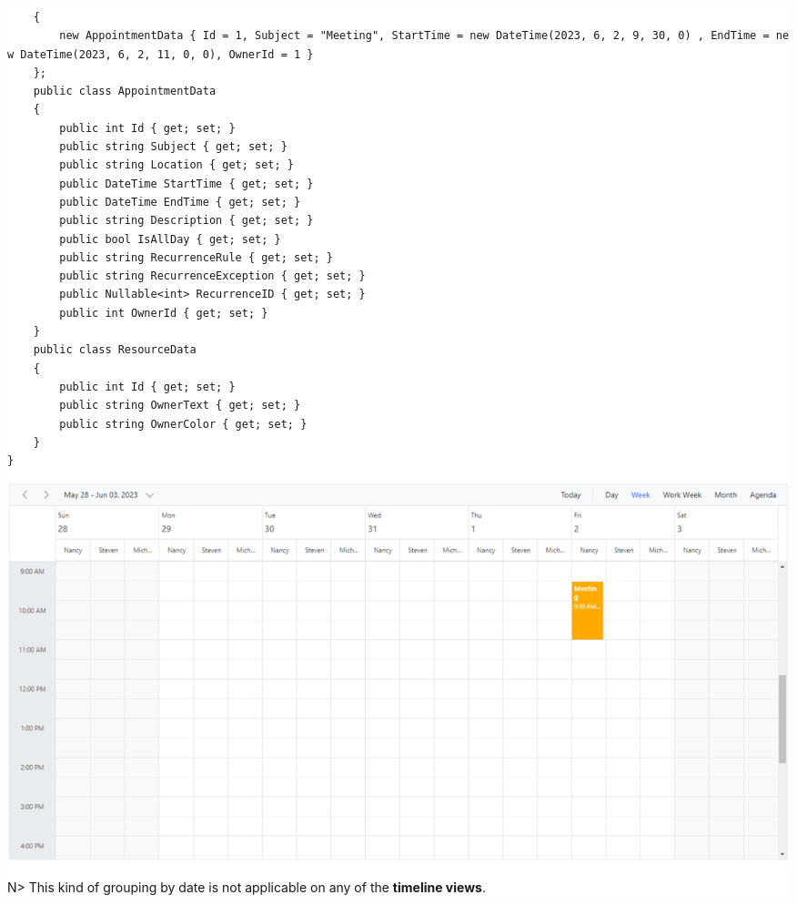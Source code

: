 ```cshtml
    {
        new AppointmentData { Id = 1, Subject = "Meeting", StartTime = new DateTime(2023, 6, 2, 9, 30, 0) , EndTime = new DateTime(2023, 6, 2, 11, 0, 0), OwnerId = 1 }
    };
    public class AppointmentData
    {
        public int Id { get; set; }
        public string Subject { get; set; }
        public string Location { get; set; }
        public DateTime StartTime { get; set; }
        public DateTime EndTime { get; set; }
        public string Description { get; set; }
        public bool IsAllDay { get; set; }
        public string RecurrenceRule { get; set; }
        public string RecurrenceException { get; set; }
        public Nullable<int> RecurrenceID { get; set; }
        public int OwnerId { get; set; }
    }
    public class ResourceData
    {
        public int Id { get; set; }
        public string OwnerText { get; set; }
        public string OwnerColor { get; set; }
    }
}
```

![Grouping Resources by Date in Blazor Scheduler](images/blazor-scheduler-resource-by-date.png)

N> This kind of grouping by date is not applicable on any of the **timeline views**.
